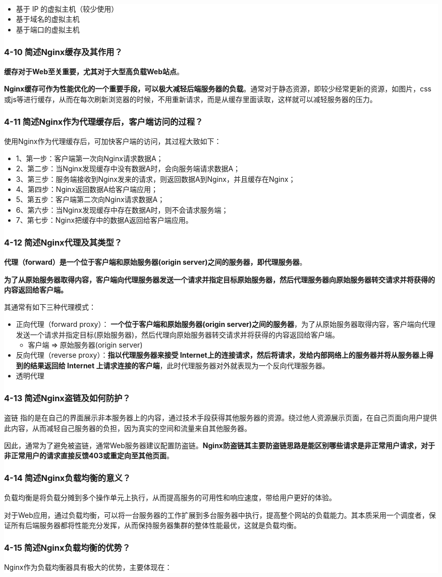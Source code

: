 * 基于 IP 的虚拟主机（较少使用）
* 基于域名的虚拟主机
* 基于端口的虚拟主机

### **4-10 简述Nginx缓存及其作用？**

**缓存对于Web至关重要，尤其对于大型高负载Web站点**。

**Nginx缓存可作为性能优化的一个重要手段，可以极大减轻后端服务器的负载**。通常对于静态资源，即较少经常更新的资源，如图片，css或js等进行缓存，从而在每次刷新浏览器的时候，不用重新请求，而是从缓存里面读取，这样就可以减轻服务器的压力。

### **4-11 简述Nginx作为代理缓存后，客户端访问的过程？**

使用Nginx作为代理缓存后，可加快客户端的访问，其过程大致如下：

* 1、第一步：客户端第一次向Nginx请求数据A；
* 2、第二步：当Nginx发现缓存中没有数据A时，会向服务端请求数据A；
* 3、第三步：服务端接收到Nginx发来的请求，则返回数据A到Nginx，并且缓存在Nginx；
* 4、第四步：Nginx返回数据A给客户端应用；
* 5、第五步：客户端第二次向Nginx请求数据A；
* 6、第六步：当Nginx发现缓存中存在数据A时，则不会请求服务端；
* 7、第七步：Nginx把缓存中的数据A返回给客户端应用。


### **4-12 简述Nginx代理及其类型？**

**代理（forward）是一个位于客户端和原始服务器(origin server)之间的服务器，即代理服务器**。

**为了从原始服务器取得内容，客户端向代理服务器发送一个请求并指定目标原始服务器，然后代理服务器向原始服务器转交请求并将获得的内容返回给客户端。**

其通常有如下三种代理模式：

* 正向代理（forward proxy）： **一个位于客户端和原始服务器(origin server)之间的服务器**，为了从原始服务器取得内容，客户端向代理发送一个请求并指定目标(原始服务器)，然后代理向原始服务器转交请求并将获得的内容返回给客户端。
	* 客户端 => 原始服务器(origin server)
* 反向代理（reverse proxy）：**指以代理服务器来接受 Internet上的连接请求，然后将请求，发给内部网络上的服务器并将从服务器上得到的结果返回给 Internet 上请求连接的客户端**，此时代理服务器对外就表现为一个反向代理服务器。
* 透明代理

### **4-13 简述Nginx盗链及如何防护？**

盗链 指的是在自己的界面展示非本服务器上的内容，通过技术手段获得其他服务器的资源。绕过他人资源展示页面，在自己页面向用户提供此内容，从而减轻自己服务器的负担，因为真实的空间和流量来自其他服务器。

因此，通常为了避免被盗链，通常Web服务器建议配置防盗链。**Nginx防盗链其主要防盗链思路是能区别哪些请求是非正常用户请求，对于非正常用户的请求直接反馈403或重定向至其他页面**。


### **4-14 简述Nginx负载均衡的意义？**

负载均衡是将负载分摊到多个操作单元上执行，从而提高服务的可用性和响应速度，带给用户更好的体验。

对于Web应用，通过负载均衡，可以将一台服务器的工作扩展到多台服务器中执行，提高整个网站的负载能力。其本质采用一个调度者，保证所有后端服务器都将性能充分发挥，从而保持服务器集群的整体性能最优，这就是负载均衡。

### **4-15 简述Nginx负载均衡的优势？**

Nginx作为负载均衡器具有极大的优势，主要体现在：
